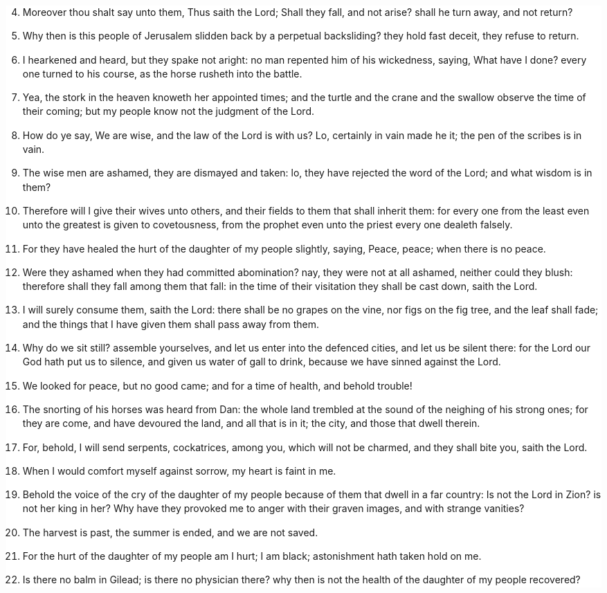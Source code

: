 4. Moreover thou shalt say unto them, Thus saith the Lord; Shall they fall, and not arise? shall he turn away, and not return?

5. Why then is this people of Jerusalem slidden back by a perpetual backsliding? they hold fast deceit, they refuse to return.

6. I hearkened and heard, but they spake not aright: no man repented him of his wickedness, saying, What have I done? every one turned to his course, as the horse rusheth into the battle.

7. Yea, the stork in the heaven knoweth her appointed times; and the turtle and the crane and the swallow observe the time of their coming; but my people know not the judgment of the Lord.

8. How do ye say, We are wise, and the law of the Lord is with us? Lo, certainly in vain made he it; the pen of the scribes is in vain.

9. The wise men are ashamed, they are dismayed and taken: lo, they have rejected the word of the Lord; and what wisdom is in them?

10. Therefore will I give their wives unto others, and their fields to them that shall inherit them: for every one from the least even unto the greatest is given to covetousness, from the prophet even unto the priest every one dealeth falsely.

11. For they have healed the hurt of the daughter of my people slightly, saying, Peace, peace; when there is no peace.

12. Were they ashamed when they had committed abomination? nay, they were not at all ashamed, neither could they blush: therefore shall they fall among them that fall: in the time of their visitation they shall be cast down, saith the Lord.

13. I will surely consume them, saith the Lord: there shall be no grapes on the vine, nor figs on the fig tree, and the leaf shall fade; and the things that I have given them shall pass away from them.

14. Why do we sit still? assemble yourselves, and let us enter into the defenced cities, and let us be silent there: for the Lord our God hath put us to silence, and given us water of gall to drink, because we have sinned against the Lord.

15. We looked for peace, but no good came; and for a time of health, and behold trouble!

16. The snorting of his horses was heard from Dan: the whole land trembled at the sound of the neighing of his strong ones; for they are come, and have devoured the land, and all that is in it; the city, and those that dwell therein.

17. For, behold, I will send serpents, cockatrices, among you, which will not be charmed, and they shall bite you, saith the Lord.

18. When I would comfort myself against sorrow, my heart is faint in me.

19. Behold the voice of the cry of the daughter of my people because of them that dwell in a far country: Is not the Lord in Zion? is not her king in her? Why have they provoked me to anger with their graven images, and with strange vanities?

20. The harvest is past, the summer is ended, and we are not saved.

21. For the hurt of the daughter of my people am I hurt; I am black; astonishment hath taken hold on me.

22. Is there no balm in Gilead; is there no physician there? why then is not the health of the daughter of my people recovered?  
